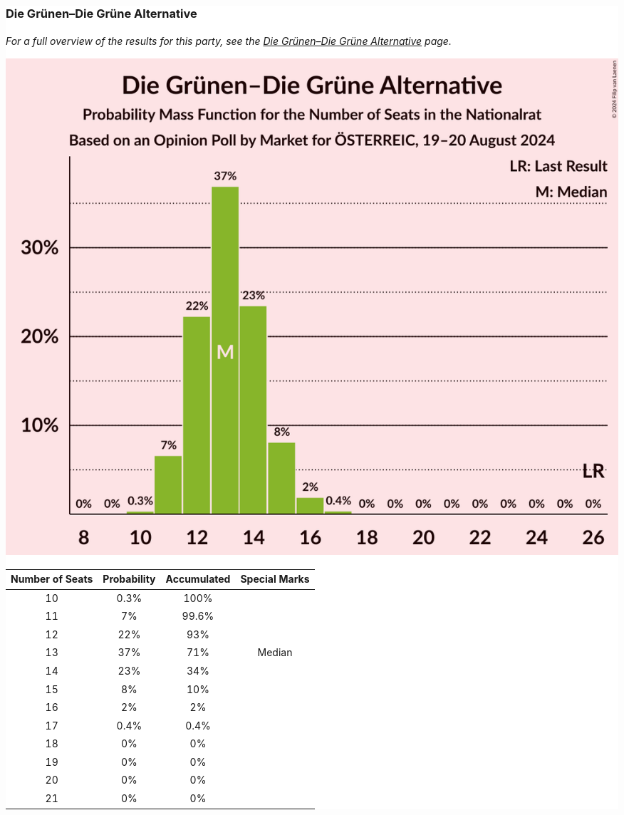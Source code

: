 ### Die Grünen–Die Grüne Alternative

*For a full overview of the results for this party, see the [Die Grünen–Die Grüne Alternative](party-diegrünen–diegrünealternative.html) page.*

![Graph with seats probability mass function not yet produced](2024-08-20-Market-seats-pmf-diegrünen–diegrünealternative.png "Seats Probability Mass Function")

| Number of Seats | Probability | Accumulated | Special Marks |
|:---------------:|:-----------:|:-----------:|:-------------:|
| 10 | 0.3% | 100% |  |
| 11 | 7% | 99.6% |  |
| 12 | 22% | 93% |  |
| 13 | 37% | 71% | Median |
| 14 | 23% | 34% |  |
| 15 | 8% | 10% |  |
| 16 | 2% | 2% |  |
| 17 | 0.4% | 0.4% |  |
| 18 | 0% | 0% |  |
| 19 | 0% | 0% |  |
| 20 | 0% | 0% |  |
| 21 | 0% | 0% |  |